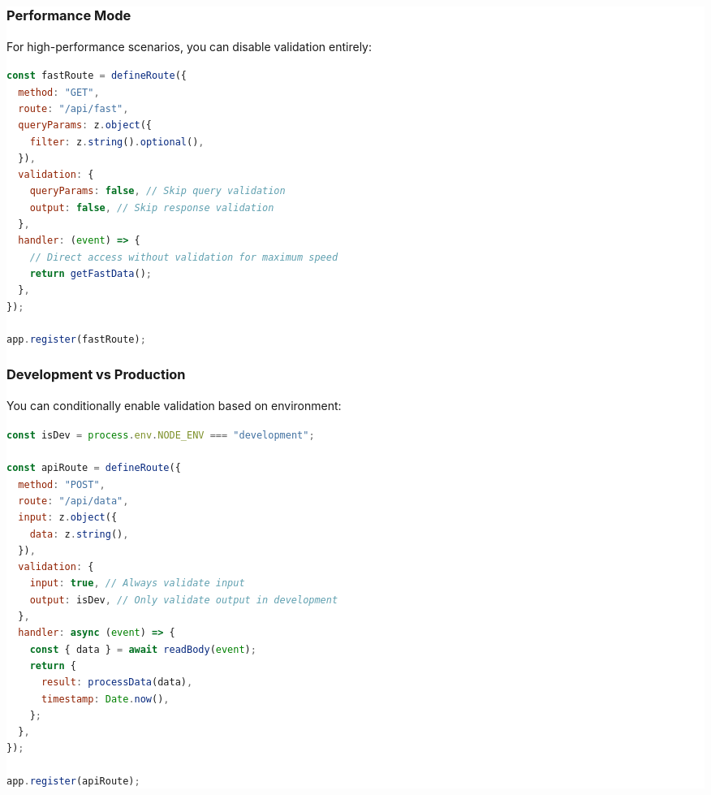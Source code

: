 ### Performance Mode

For high-performance scenarios, you can disable validation entirely:

```js
const fastRoute = defineRoute({
  method: "GET",
  route: "/api/fast",
  queryParams: z.object({
    filter: z.string().optional(),
  }),
  validation: {
    queryParams: false, // Skip query validation
    output: false, // Skip response validation
  },
  handler: (event) => {
    // Direct access without validation for maximum speed
    return getFastData();
  },
});

app.register(fastRoute);
```

### Development vs Production

You can conditionally enable validation based on environment:

```js
const isDev = process.env.NODE_ENV === "development";

const apiRoute = defineRoute({
  method: "POST",
  route: "/api/data",
  input: z.object({
    data: z.string(),
  }),
  validation: {
    input: true, // Always validate input
    output: isDev, // Only validate output in development
  },
  handler: async (event) => {
    const { data } = await readBody(event);
    return {
      result: processData(data),
      timestamp: Date.now(),
    };
  },
});

app.register(apiRoute);
```
